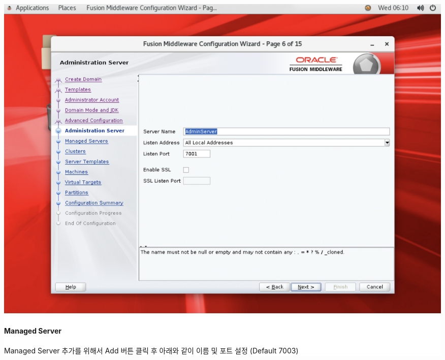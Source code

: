 ![](../assets/images/oci-wlsinstall-config-domain-6.png)

#### Managed Server
Managed Server 추가를 위해서 Add 버튼 클릭 후 아래와 같이 이름 및 포트 설정 (Default 7003)